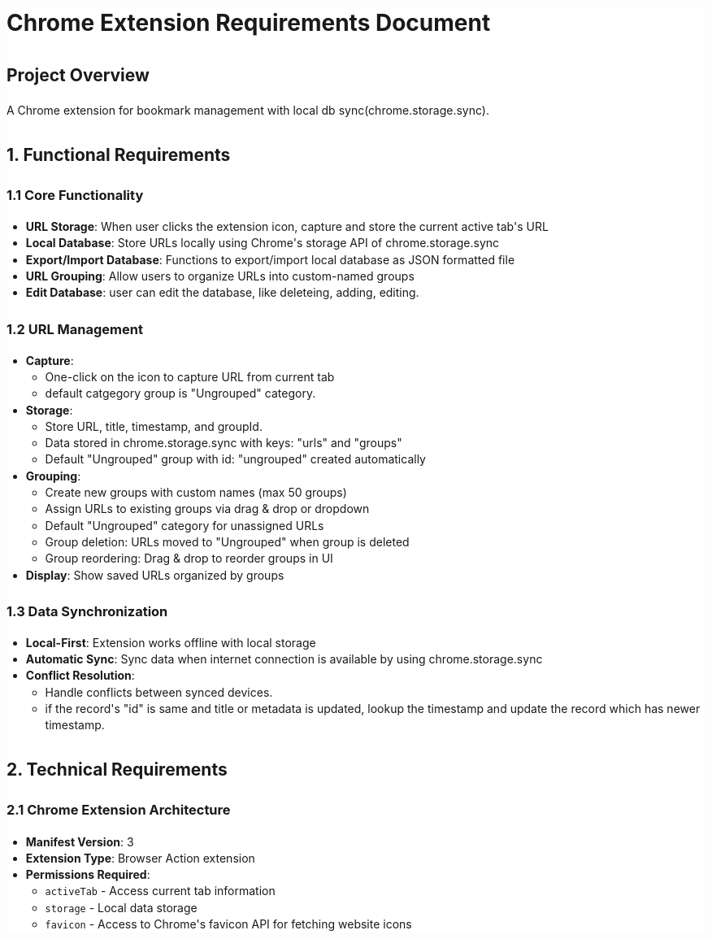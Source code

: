 # Chrome Extension Requirements Document

## Project Overview
A Chrome extension for bookmark management with local db sync(chrome.storage.sync).

## 1. Functional Requirements

### 1.1 Core Functionality
- **URL Storage**: When user clicks the extension icon, capture and store the current active tab's URL
- **Local Database**: Store URLs locally using Chrome's storage API of chrome.storage.sync
- **Export/Import Database**: Functions to export/import local database as JSON formatted file
- **URL Grouping**: Allow users to organize URLs into custom-named groups
- **Edit Database**: user can edit the database, like deleteing, adding, editing.

### 1.2 URL Management
- **Capture**: 
  - One-click on the icon to capture URL from current tab
  - default catgegory group is "Ungrouped" category.
- **Storage**:
  - Store URL, title, timestamp, and groupId.
  - Data stored in chrome.storage.sync with keys: "urls" and "groups"
  - Default "Ungrouped" group with id: "ungrouped" created automatically
- **Grouping**:
  - Create new groups with custom names (max 50 groups)
  - Assign URLs to existing groups via drag & drop or dropdown
  - Default "Ungrouped" category for unassigned URLs
  - Group deletion: URLs moved to "Ungrouped" when group is deleted
  - Group reordering: Drag & drop to reorder groups in UI
- **Display**: Show saved URLs organized by groups

### 1.3 Data Synchronization
- **Local-First**: Extension works offline with local storage
- **Automatic Sync**: Sync data when internet connection is available by using chrome.storage.sync
- **Conflict Resolution**: 
  - Handle conflicts between synced devices. 
  - if the record's "id" is same and title or metadata is updated, lookup the timestamp and update the record which has newer timestamp.

## 2. Technical Requirements

### 2.1 Chrome Extension Architecture
- **Manifest Version**: 3
- **Extension Type**: Browser Action extension
- **Permissions Required**:
  - `activeTab` - Access current tab information
  - `storage` - Local data storage
  - `favicon` - Access to Chrome's favicon API for fetching website icons

